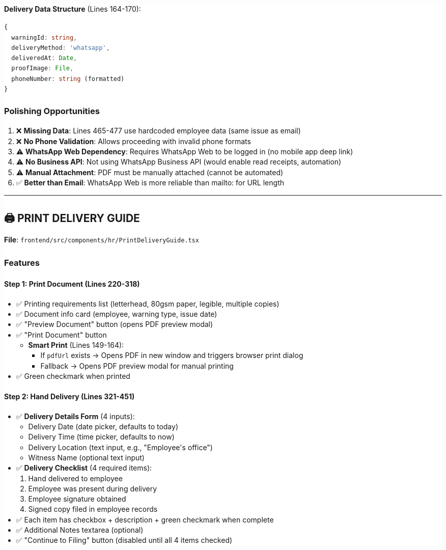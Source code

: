 **Delivery Data Structure** (Lines 164-170):
```typescript
{
  warningId: string,
  deliveryMethod: 'whatsapp',
  deliveredAt: Date,
  proofImage: File,
  phoneNumber: string (formatted)
}
```

### **Polishing Opportunities**

1. ❌ **Missing Data**: Lines 465-477 use hardcoded employee data (same issue as email)
2. ❌ **No Phone Validation**: Allows proceeding with invalid phone formats
3. ⚠️ **WhatsApp Web Dependency**: Requires WhatsApp Web to be logged in (no mobile app deep link)
4. ⚠️ **No Business API**: Not using WhatsApp Business API (would enable read receipts, automation)
5. ⚠️ **Manual Attachment**: PDF must be manually attached (cannot be automated)
6. ✅ **Better than Email**: WhatsApp Web is more reliable than mailto: for URL length

---

## 🖨️ PRINT DELIVERY GUIDE

**File**: `frontend/src/components/hr/PrintDeliveryGuide.tsx`

### **Features**

#### **Step 1: Print Document** (Lines 220-318)
- ✅ Printing requirements list (letterhead, 80gsm paper, legible, multiple copies)
- ✅ Document info card (employee, warning type, issue date)
- ✅ "Preview Document" button (opens PDF preview modal)
- ✅ "Print Document" button
  - **Smart Print** (Lines 149-164):
    - If `pdfUrl` exists → Opens PDF in new window and triggers browser print dialog
    - Fallback → Opens PDF preview modal for manual printing
- ✅ Green checkmark when printed

#### **Step 2: Hand Delivery** (Lines 321-451)
- ✅ **Delivery Details Form** (4 inputs):
  - Delivery Date (date picker, defaults to today)
  - Delivery Time (time picker, defaults to now)
  - Delivery Location (text input, e.g., "Employee's office")
  - Witness Name (optional text input)
- ✅ **Delivery Checklist** (4 required items):
  1. Hand delivered to employee
  2. Employee was present during delivery
  3. Employee signature obtained
  4. Signed copy filed in employee records
- ✅ Each item has checkbox + description + green checkmark when complete
- ✅ Additional Notes textarea (optional)
- ✅ "Continue to Filing" button (disabled until all 4 items checked)
